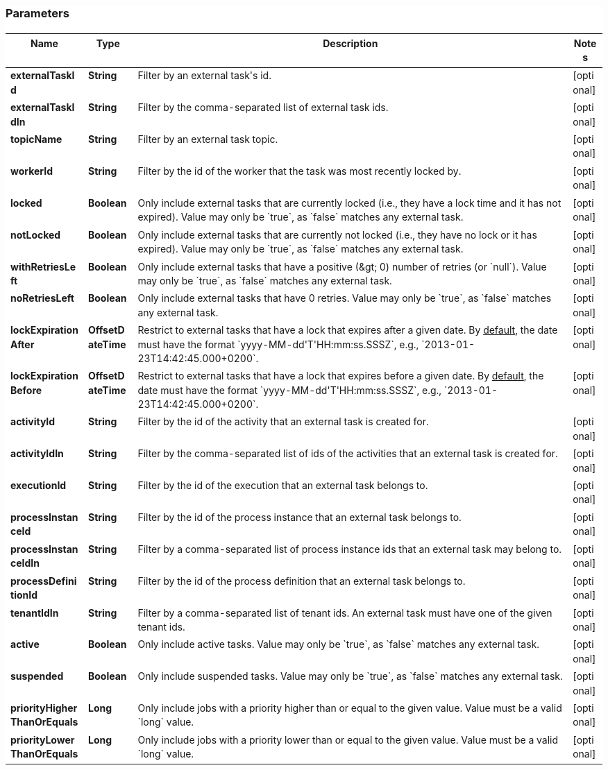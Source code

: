### Parameters

Name | Type | Description  | Notes
------------- | ------------- | ------------- | -------------
 **externalTaskId** | **String**| Filter by an external task&#39;s id. | [optional]
 **externalTaskIdIn** | **String**| Filter by the comma-separated list of external task ids. | [optional]
 **topicName** | **String**| Filter by an external task topic. | [optional]
 **workerId** | **String**| Filter by the id of the worker that the task was most recently locked by. | [optional]
 **locked** | **Boolean**| Only include external tasks that are currently locked (i.e., they have a lock time and it has not expired). Value may only be &#x60;true&#x60;, as &#x60;false&#x60; matches any external task. | [optional]
 **notLocked** | **Boolean**| Only include external tasks that are currently not locked (i.e., they have no lock or it has expired). Value may only be &#x60;true&#x60;, as &#x60;false&#x60; matches any external task. | [optional]
 **withRetriesLeft** | **Boolean**| Only include external tasks that have a positive (&amp;gt; 0) number of retries (or &#x60;null&#x60;). Value may only be &#x60;true&#x60;, as &#x60;false&#x60; matches any external task. | [optional]
 **noRetriesLeft** | **Boolean**| Only include external tasks that have 0 retries. Value may only be &#x60;true&#x60;, as &#x60;false&#x60; matches any external task. | [optional]
 **lockExpirationAfter** | **OffsetDateTime**| Restrict to external tasks that have a lock that expires after a given date. By [default](https://docs.camunda.org/manual/7.13/reference/rest/overview/date-format/), the date must have the format &#x60;yyyy-MM-dd&#39;T&#39;HH:mm:ss.SSSZ&#x60;, e.g., &#x60;2013-01-23T14:42:45.000+0200&#x60;. | [optional]
 **lockExpirationBefore** | **OffsetDateTime**| Restrict to external tasks that have a lock that expires before a given date. By [default](https://docs.camunda.org/manual/7.13/reference/rest/overview/date-format/), the date must have the format &#x60;yyyy-MM-dd&#39;T&#39;HH:mm:ss.SSSZ&#x60;, e.g., &#x60;2013-01-23T14:42:45.000+0200&#x60;. | [optional]
 **activityId** | **String**| Filter by the id of the activity that an external task is created for. | [optional]
 **activityIdIn** | **String**| Filter by the comma-separated list of ids of the activities that an external task is created for. | [optional]
 **executionId** | **String**| Filter by the id of the execution that an external task belongs to. | [optional]
 **processInstanceId** | **String**| Filter by the id of the process instance that an external task belongs to. | [optional]
 **processInstanceIdIn** | **String**| Filter by a comma-separated list of process instance ids that an external task may belong to. | [optional]
 **processDefinitionId** | **String**| Filter by the id of the process definition that an external task belongs to. | [optional]
 **tenantIdIn** | **String**| Filter by a comma-separated list of tenant ids. An external task must have one of the given tenant ids. | [optional]
 **active** | **Boolean**| Only include active tasks. Value may only be &#x60;true&#x60;, as &#x60;false&#x60; matches any external task. | [optional]
 **suspended** | **Boolean**| Only include suspended tasks. Value may only be &#x60;true&#x60;, as &#x60;false&#x60; matches any external task. | [optional]
 **priorityHigherThanOrEquals** | **Long**| Only include jobs with a priority higher than or equal to the given value. Value must be a valid &#x60;long&#x60; value. | [optional]
 **priorityLowerThanOrEquals** | **Long**| Only include jobs with a priority lower than or equal to the given value. Value must be a valid &#x60;long&#x60; value. | [optional]
